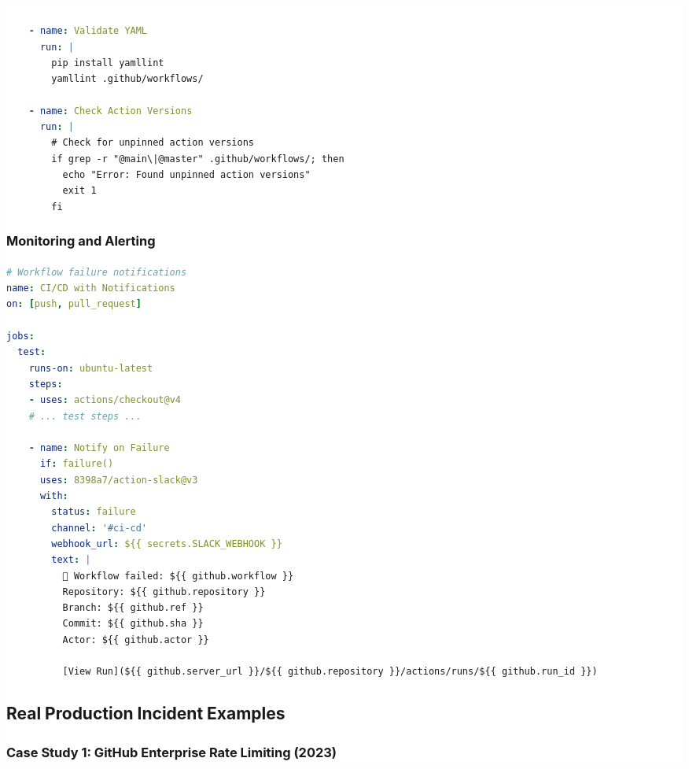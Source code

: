 ```yaml
    
    - name: Validate YAML
      run: |
        pip install yamllint
        yamllint .github/workflows/
    
    - name: Check Action Versions
      run: |
        # Check for unpinned action versions
        if grep -r "@main\|@master" .github/workflows/; then
          echo "Error: Found unpinned action versions"
          exit 1
        fi
```

### Monitoring and Alerting

```yaml
# Workflow failure notifications
name: CI/CD with Notifications
on: [push, pull_request]

jobs:
  test:
    runs-on: ubuntu-latest
    steps:
    - uses: actions/checkout@v4
    # ... test steps ...
    
    - name: Notify on Failure
      if: failure()
      uses: 8398a7/action-slack@v3
      with:
        status: failure
        channel: '#ci-cd'
        webhook_url: ${{ secrets.SLACK_WEBHOOK }}
        text: |
          🚨 Workflow failed: ${{ github.workflow }}
          Repository: ${{ github.repository }}
          Branch: ${{ github.ref }}
          Commit: ${{ github.sha }}
          Actor: ${{ github.actor }}
          
          [View Run](${{ github.server_url }}/${{ github.repository }}/actions/runs/${{ github.run_id }})
```

## Real Production Incident Examples

### Case Study 1: GitHub Enterprise Rate Limiting (2023)
